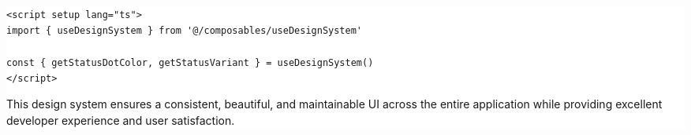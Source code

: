 ```vue
<script setup lang="ts">
import { useDesignSystem } from '@/composables/useDesignSystem'

const { getStatusDotColor, getStatusVariant } = useDesignSystem()
</script>
```

This design system ensures a consistent, beautiful, and maintainable UI across the entire application while providing excellent developer experience and user satisfaction.
